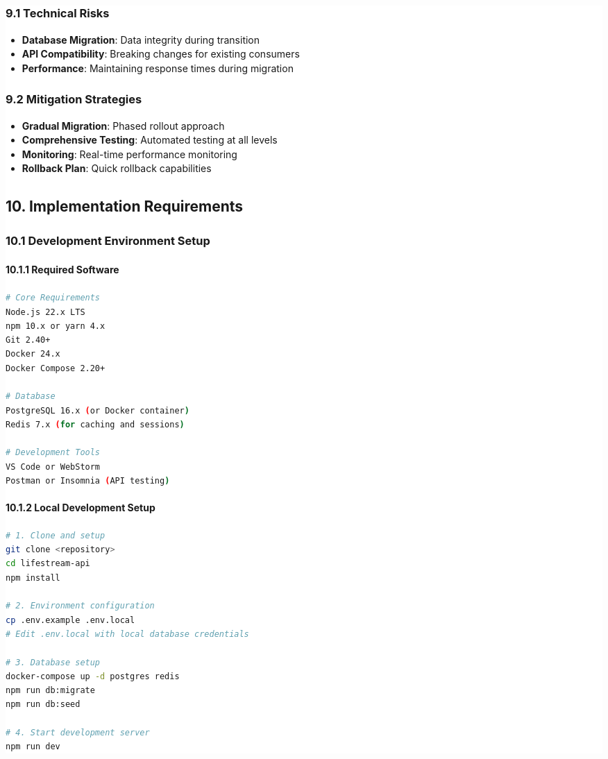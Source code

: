 ### 9.1 Technical Risks
- **Database Migration**: Data integrity during transition
- **API Compatibility**: Breaking changes for existing consumers
- **Performance**: Maintaining response times during migration

### 9.2 Mitigation Strategies
- **Gradual Migration**: Phased rollout approach
- **Comprehensive Testing**: Automated testing at all levels
- **Monitoring**: Real-time performance monitoring
- **Rollback Plan**: Quick rollback capabilities

## 10. Implementation Requirements

### 10.1 Development Environment Setup

#### 10.1.1 Required Software
```bash
# Core Requirements
Node.js 22.x LTS
npm 10.x or yarn 4.x
Git 2.40+
Docker 24.x
Docker Compose 2.20+

# Database
PostgreSQL 16.x (or Docker container)
Redis 7.x (for caching and sessions)

# Development Tools
VS Code or WebStorm
Postman or Insomnia (API testing)
```

#### 10.1.2 Local Development Setup
```bash
# 1. Clone and setup
git clone <repository>
cd lifestream-api
npm install

# 2. Environment configuration
cp .env.example .env.local
# Edit .env.local with local database credentials

# 3. Database setup
docker-compose up -d postgres redis
npm run db:migrate
npm run db:seed

# 4. Start development server
npm run dev
```
